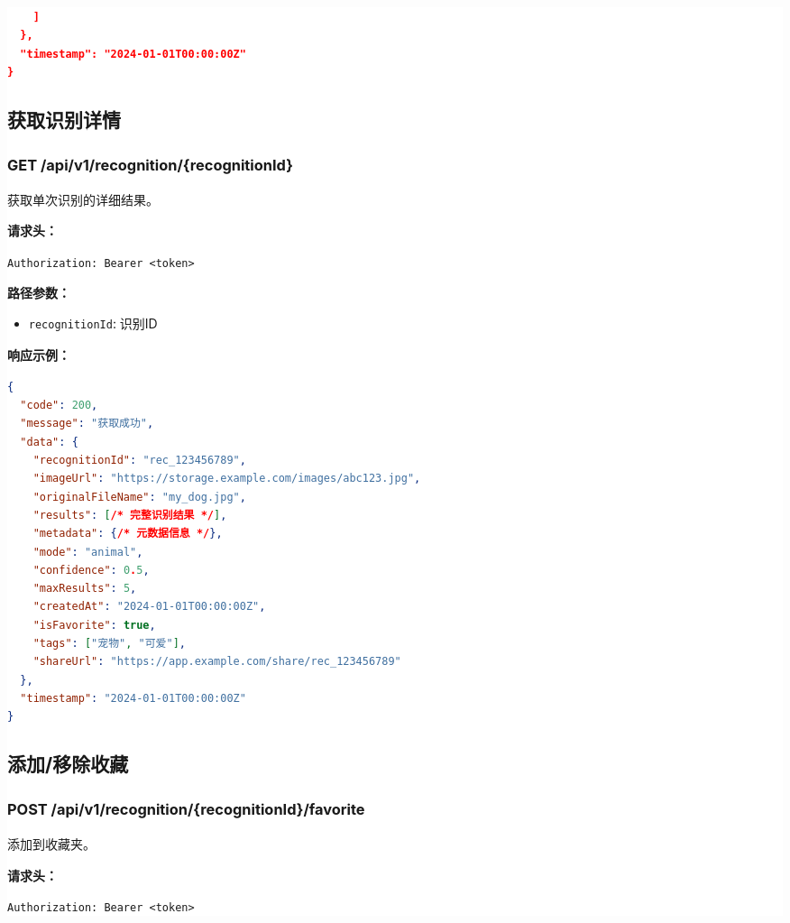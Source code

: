 ```json
    ]
  },
  "timestamp": "2024-01-01T00:00:00Z"
}
```

## 获取识别详情

### GET /api/v1/recognition/{recognitionId}

获取单次识别的详细结果。

**请求头：**
```
Authorization: Bearer <token>
```

**路径参数：**
- `recognitionId`: 识别ID

**响应示例：**

```json
{
  "code": 200,
  "message": "获取成功",
  "data": {
    "recognitionId": "rec_123456789",
    "imageUrl": "https://storage.example.com/images/abc123.jpg",
    "originalFileName": "my_dog.jpg",
    "results": [/* 完整识别结果 */],
    "metadata": {/* 元数据信息 */},
    "mode": "animal",
    "confidence": 0.5,
    "maxResults": 5,
    "createdAt": "2024-01-01T00:00:00Z",
    "isFavorite": true,
    "tags": ["宠物", "可爱"],
    "shareUrl": "https://app.example.com/share/rec_123456789"
  },
  "timestamp": "2024-01-01T00:00:00Z"
}
```

## 添加/移除收藏

### POST /api/v1/recognition/{recognitionId}/favorite

添加到收藏夹。

**请求头：**
```
Authorization: Bearer <token>
```
